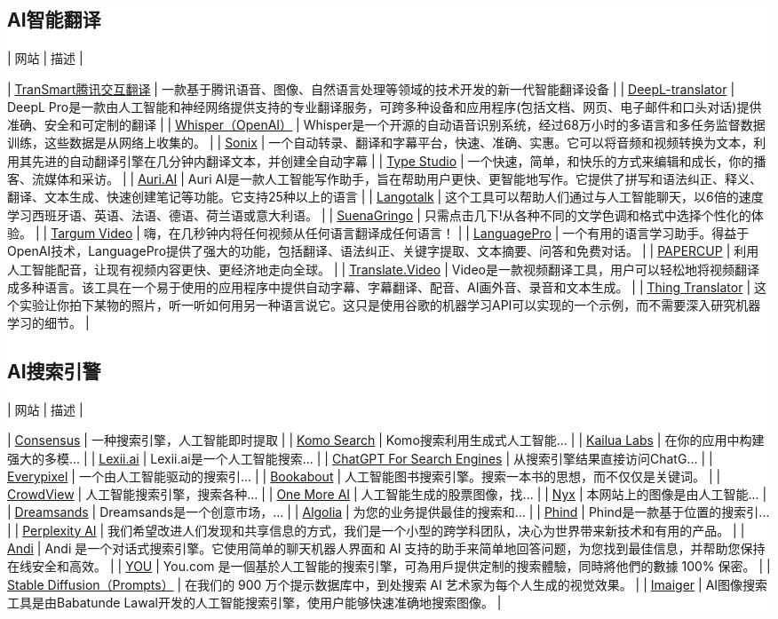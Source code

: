 ## AI智能翻译

| 网站 | 描述 |

| [TranSmart腾讯交互翻译](https://transmart.qq.com/zh-CN/index) | 一款基于腾讯语音、图像、自然语言处理等领域的技术开发的新一代智能翻译设备 |
| [DeepL-translator](https://www.deepl.com/translator) | DeepL Pro是一款由人工智能和神经网络提供支持的专业翻译服务，可跨多种设备和应用程序(包括文档、网页、电子邮件和口头对话)提供准确、安全和可定制的翻译 |
| [Whisper（OpenAI）](https://openai.com/blog/whisper/) | Whisper是一个开源的自动语音识别系统，经过68万小时的多语言和多任务监督数据训练，这些数据是从网络上收集的。 |
| [Sonix](https://sonix.ai/) | 一个自动转录、翻译和字幕平台，快速、准确、实惠。它可以将音频和视频转换为文本，利用其先进的自动翻译引擎在几分钟内翻译文本，并创建全自动字幕 |
| [Type Studio](https://www.typestudio.co/) | 一个快速，简单，和快乐的方式来编辑和成长，你的播客、流媒体和采访。 |
| [Auri.AI](https://auri.ai/) | Auri AI是一款人工智能写作助手，旨在帮助用户更快、更智能地写作。它提供了拼写和语法纠正、释义、翻译、文本生成、快速创建笔记等功能。它支持25种以上的语言 |
| [Langotalk](https://www.langotalk.org/) | 这个工具可以帮助人们通过与人工智能聊天，以6倍的速度学习西班牙语、英语、法语、德语、荷兰语或意大利语。 |
| [SuenaGringo](https://suenagringo.com/) | 只需点击几下!从各种不同的文学色调和格式中选择个性化的体验。 |
| [Targum Video](https://targum.video/) | 嗨，在几秒钟内将任何视频从任何语言翻译成任何语言！ |
| [LanguagePro](https://bot.petit.today/) | 一个有用的语言学习助手。得益于OpenAI技术，LanguagePro提供了强大的功能，包括翻译、语法纠正、关键字提取、文本摘要、问答和免费对话。 |
| [PAPERCUP](https://www.papercup.com/) | 利用人工智能配音，让现有视频内容更快、更经济地走向全球。 |
| [Translate.Video](https://www.translate.video/) | Video是一款视频翻译工具，用户可以轻松地将视频翻译成多种语言。该工具在一个易于使用的应用程序中提供自动字幕、字幕翻译、配音、AI画外音、录音和文本生成。 |
| [Thing Translator](https://experiments.withgoogle.com/thing-translator) | 这个实验让你拍下某物的照片，听一听如何用另一种语言说它。这只是使用谷歌的机器学习API可以实现的一个示例，而不需要深入研究机器学习的细节。 |

## AI搜索引警

| 网站 | 描述 |

| [Consensus](https://consensus.app/) | 一种搜索引擎，人工智能即时提取 |
| [Komo Search](https://komo.ai/) | Komo搜索利用生成式人工智能... |
| [Kailua Labs](https://app.kailualabs.com/image-search) | 在你的应用中构建强大的多模... |
| [Lexii.ai](https://lexii.ai/) | Lexii.ai是一个人工智能搜索... |
| [ChatGPT For Search Engines](https://chatonai.org/) | 从搜索引擎结果直接访问ChatG... |
| [Everypixel](https://www.everypixel.com/) | 一个由人工智能驱动的搜索引... |
| [Bookabout](https://bookabout.io/) | 人工智能图书搜索引擎。搜索一本书的思想，而不仅仅是关键词。 |
| [CrowdView](https://crowdview.ai/) | 人工智能搜索引擎，搜索各种... |
| [One More AI](https://onemoreai.com/) | 人工智能生成的股票图像，找... |
| [Nyx](https://nyx.gallery/) | 本网站上的图像是由人工智能... |
| [Dreamsands](https://dreamsands.ai/) | Dreamsands是一个创意市场，... |
| [Algolia](https://www.algolia.com/) | 为您的业务提供最佳的搜索和... |
| [Phind](https://www.phind.com/) | Phind是一款基于位置的搜索引... |
| [Perplexity AI](https://www.perplexity.ai/) | 我们希望改进人们发现和共享信息的方式，我们是一个小型的跨学科团队，决心为世界带来新技术和有用的产品。 |
| [Andi](https://andisearch.com/) | Andi 是一个对话式搜索引擎。它使用简单的聊天机器人界面和 AI 支持的助手来简单地回答问题，为您找到最佳信息，并帮助您保持在线安全和高效。 |
| [YOU](https://you.com) | You.com 是一個基於人工智能的搜索引擎，可為用戶提供定制的搜索體驗，同時將他們的數據 100% 保密。 |
| [Stable Diffusion（Prompts）](https://stablediffusionweb.com/prompts) | 在我们的 900 万个提示数据库中，到处搜索 AI 艺术家为每个人生成的视觉效果。 |
| [Imaiger](https://imaiger.com/) | AI图像搜索工具是由Babatunde Lawal开发的人工智能搜索引擎，使用户能够快速准确地搜索图像。 |